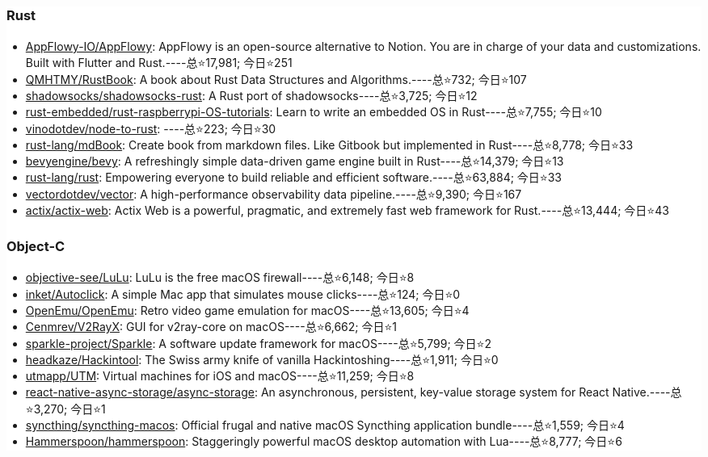 ### Rust 
- [AppFlowy-IO/AppFlowy](https://github.com/AppFlowy-IO/AppFlowy): AppFlowy is an open-source alternative to Notion. You are in charge of your data and customizations. Built with Flutter and Rust.----总⭐️17,981; 今日⭐️251 
- [QMHTMY/RustBook](https://github.com/QMHTMY/RustBook): A book about Rust Data Structures and Algorithms.----总⭐️732; 今日⭐️107 
- [shadowsocks/shadowsocks-rust](https://github.com/shadowsocks/shadowsocks-rust): A Rust port of shadowsocks----总⭐️3,725; 今日⭐️12 
- [rust-embedded/rust-raspberrypi-OS-tutorials](https://github.com/rust-embedded/rust-raspberrypi-OS-tutorials): Learn to write an embedded OS in Rust----总⭐️7,755; 今日⭐️10 
- [vinodotdev/node-to-rust](https://github.com/vinodotdev/node-to-rust): ----总⭐️223; 今日⭐️30 
- [rust-lang/mdBook](https://github.com/rust-lang/mdBook): Create book from markdown files. Like Gitbook but implemented in Rust----总⭐️8,778; 今日⭐️33 
- [bevyengine/bevy](https://github.com/bevyengine/bevy): A refreshingly simple data-driven game engine built in Rust----总⭐️14,379; 今日⭐️13 
- [rust-lang/rust](https://github.com/rust-lang/rust): Empowering everyone to build reliable and efficient software.----总⭐️63,884; 今日⭐️33 
- [vectordotdev/vector](https://github.com/vectordotdev/vector): A high-performance observability data pipeline.----总⭐️9,390; 今日⭐️167 
- [actix/actix-web](https://github.com/actix/actix-web): Actix Web is a powerful, pragmatic, and extremely fast web framework for Rust.----总⭐️13,444; 今日⭐️43 

### Object-C 
- [objective-see/LuLu](https://github.com/objective-see/LuLu): LuLu is the free macOS firewall----总⭐️6,148; 今日⭐️8 
- [inket/Autoclick](https://github.com/inket/Autoclick): A simple Mac app that simulates mouse clicks----总⭐️124; 今日⭐️0 
- [OpenEmu/OpenEmu](https://github.com/OpenEmu/OpenEmu): Retro video game emulation for macOS----总⭐️13,605; 今日⭐️4 
- [Cenmrev/V2RayX](https://github.com/Cenmrev/V2RayX): GUI for v2ray-core on macOS----总⭐️6,662; 今日⭐️1 
- [sparkle-project/Sparkle](https://github.com/sparkle-project/Sparkle): A software update framework for macOS----总⭐️5,799; 今日⭐️2 
- [headkaze/Hackintool](https://github.com/headkaze/Hackintool): The Swiss army knife of vanilla Hackintoshing----总⭐️1,911; 今日⭐️0 
- [utmapp/UTM](https://github.com/utmapp/UTM): Virtual machines for iOS and macOS----总⭐️11,259; 今日⭐️8 
- [react-native-async-storage/async-storage](https://github.com/react-native-async-storage/async-storage): An asynchronous, persistent, key-value storage system for React Native.----总⭐️3,270; 今日⭐️1 
- [syncthing/syncthing-macos](https://github.com/syncthing/syncthing-macos): Official frugal and native macOS Syncthing application bundle----总⭐️1,559; 今日⭐️4 
- [Hammerspoon/hammerspoon](https://github.com/Hammerspoon/hammerspoon): Staggeringly powerful macOS desktop automation with Lua----总⭐️8,777; 今日⭐️6 


